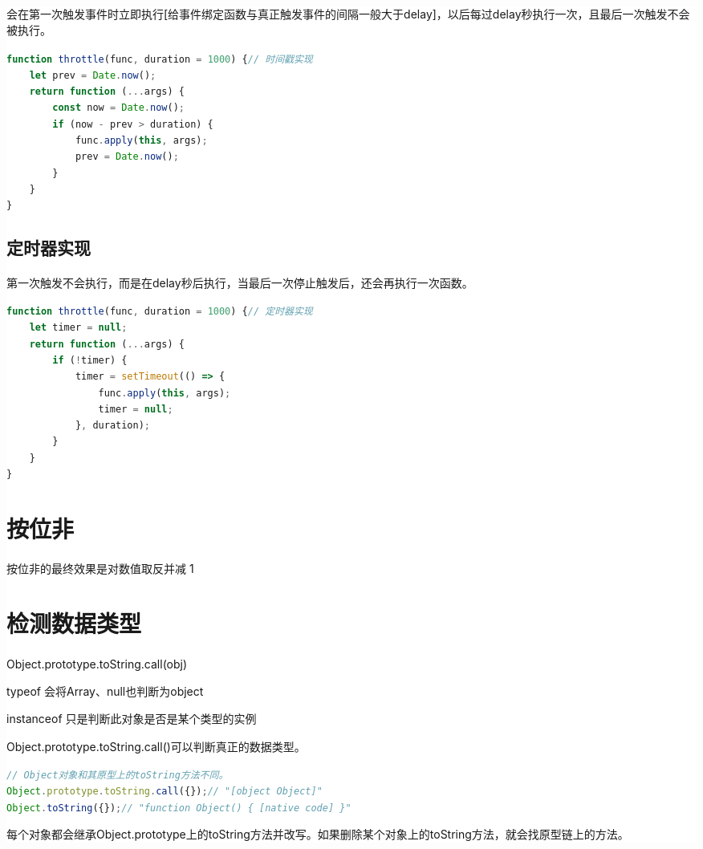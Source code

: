 会在第一次触发事件时立即执行[给事件绑定函数与真正触发事件的间隔一般大于delay]，以后每过delay秒执行一次，且最后一次触发不会被执行。

```js
function throttle(func, duration = 1000) {// 时间戳实现
    let prev = Date.now();
    return function (...args) {
        const now = Date.now();
        if (now - prev > duration) {
            func.apply(this, args);
            prev = Date.now();
        }
    }
}
```

## 定时器实现

第一次触发不会执行，而是在delay秒后执行，当最后一次停止触发后，还会再执行一次函数。

```js
function throttle(func, duration = 1000) {// 定时器实现
    let timer = null;
    return function (...args) {
        if (!timer) {
            timer = setTimeout(() => {
                func.apply(this, args);
                timer = null;
            }, duration);
        }
    }
}
```

# 按位非
按位非的最终效果是对数值取反并减 1

# 检测数据类型
Object.prototype.toString.call(obj)

typeof 会将Array、null也判断为object

instanceof 只是判断此对象是否是某个类型的实例

Object.prototype.toString.call()可以判断真正的数据类型。

```js
// Object对象和其原型上的toString方法不同。
Object.prototype.toString.call({});// "[object Object]"
Object.toString({});// "function Object() { [native code] }"
```

每个对象都会继承Object.prototype上的toString方法并改写。如果删除某个对象上的toString方法，就会找原型链上的方法。

